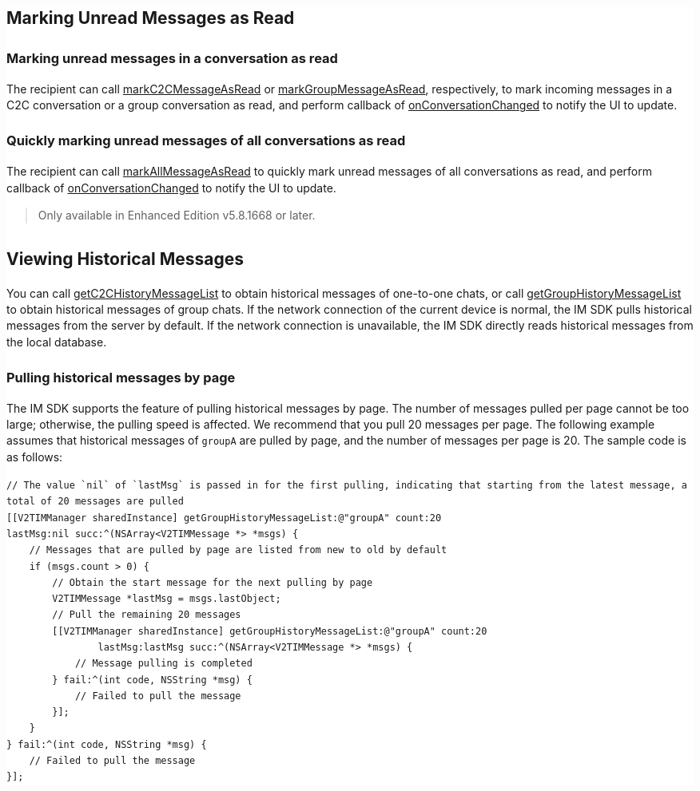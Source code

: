 ## Marking Unread Messages as Read
### Marking unread messages in a conversation as read
The recipient can call [markC2CMessageAsRead](https://im.sdk.qcloud.com/doc/en/categoryV2TIMManager_07Message_08.html#ad7d239caa69ec7da45f52d6bb02ee19c) or [markGroupMessageAsRead](https://im.sdk.qcloud.com/doc/en/categoryV2TIMManager_07Message_08.html#a40afaf1f06edd10c90d8d67fa98c2b14), respectively, to mark incoming messages in a C2C conversation or a group conversation as read, and perform callback of [onConversationChanged](https://im.sdk.qcloud.com/doc/en/protocolV2TIMConversationListener-p.html#a371039feea8aa04047bd3ebcf8d12931) to notify the UI to update.
### Quickly marking unread messages of all conversations as read
The recipient can call [markAllMessageAsRead](https://im.sdk.qcloud.com/doc/en/categoryV2TIMManager_07Message_08.html#ab9e190495505a6fe226c9c4ed10e4eeb) to quickly mark unread messages of all conversations as read, and perform callback of [onConversationChanged](https://im.sdk.qcloud.com/doc/en/protocolV2TIMConversationListener-p.html#a371039feea8aa04047bd3ebcf8d12931) to notify the UI to update.

> Only available in Enhanced Edition v5.8.1668 or later.

## Viewing Historical Messages
You can call [getC2CHistoryMessageList](https://im.sdk.qcloud.com/doc/en/categoryV2TIMManager_07Message_08.html#a63d51af9d34e0cd8011da374b7e7a786) to obtain historical messages of one-to-one chats, or call [getGroupHistoryMessageList](https://im.sdk.qcloud.com/doc/en/categoryV2TIMManager_07Message_08.html#acc79b07f0ac1b4b29b72878850ce4ad1) to obtain historical messages of group chats. If the network connection of the current device is normal, the IM SDK pulls historical messages from the server by default. If the network connection is unavailable, the IM SDK directly reads historical messages from the local database.

### Pulling historical messages by page
The IM SDK supports the feature of pulling historical messages by page. The number of messages pulled per page cannot be too large; otherwise, the pulling speed is affected. We recommend that you pull 20 messages per page.
The following example assumes that historical messages of `groupA` are pulled by page, and the number of messages per page is 20. The sample code is as follows:

```
// The value `nil` of `lastMsg` is passed in for the first pulling, indicating that starting from the latest message, a total of 20 messages are pulled
[[V2TIMManager sharedInstance] getGroupHistoryMessageList:@"groupA" count:20 
lastMsg:nil succ:^(NSArray<V2TIMMessage *> *msgs) {
    // Messages that are pulled by page are listed from new to old by default
    if (msgs.count > 0) {
        // Obtain the start message for the next pulling by page
        V2TIMMessage *lastMsg = msgs.lastObject;
        // Pull the remaining 20 messages
        [[V2TIMManager sharedInstance] getGroupHistoryMessageList:@"groupA" count:20 
                lastMsg:lastMsg succ:^(NSArray<V2TIMMessage *> *msgs) {
            // Message pulling is completed
        } fail:^(int code, NSString *msg) {
            // Failed to pull the message
        }];
    }
} fail:^(int code, NSString *msg) {
    // Failed to pull the message
}];
```
